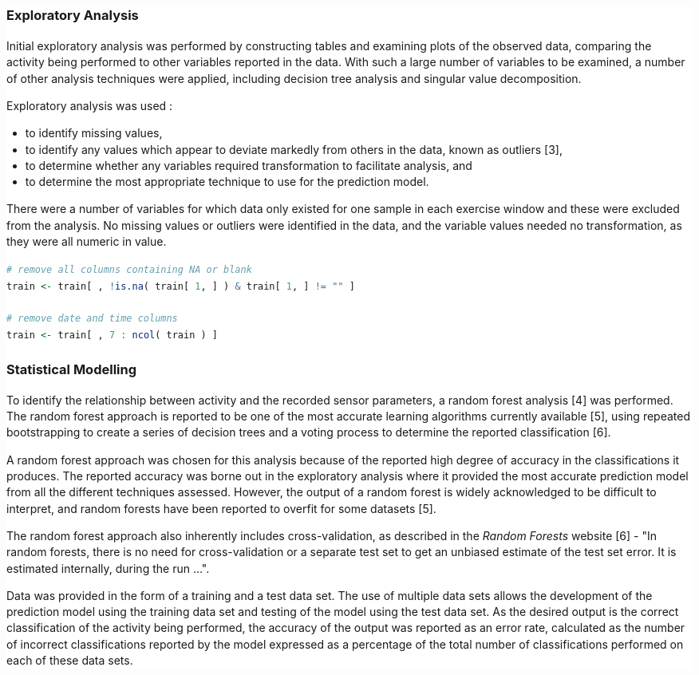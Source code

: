 ```r
```


### Exploratory Analysis

Initial exploratory analysis was performed by constructing tables and examining plots of the observed data, comparing the activity being performed to other variables reported in the data.  With such a large number of variables to be examined, a number of other analysis techniques were applied, including decision tree analysis and singular value decomposition.

Exploratory analysis was used :

+ to identify missing values,
+ to identify any values which appear to deviate markedly from others in the data, known as outliers [3],
+ to determine whether any variables required transformation to facilitate analysis,
and
+ to determine the most appropriate technique to use for the prediction model.

There were a number of variables for which data only existed for one sample in each exercise window and these were excluded from the analysis.  No missing values or outliers were identified in the data, and the variable values needed no transformation, as they were all numeric in value.


```r
# remove all columns containing NA or blank
train <- train[ , !is.na( train[ 1, ] ) & train[ 1, ] != "" ]

# remove date and time columns
train <- train[ , 7 : ncol( train ) ]
```


### Statistical Modelling

To identify the relationship between activity and the recorded sensor parameters, a random forest analysis [4] was performed. The random forest approach is reported to be one of the most accurate learning algorithms currently available [5], using repeated bootstrapping to create a series of decision trees and a voting process to determine the reported classification [6].

A random forest approach was chosen for this analysis because of the reported high degree of accuracy in the classifications it produces.  The reported accuracy was borne out in the exploratory analysis where it provided the most accurate prediction model from all the different techniques assessed.  However, the output of a random forest is widely acknowledged to be difficult to interpret, and random forests have been reported to overfit for some datasets [5].

The random forest approach also inherently includes cross-validation, as described in the *Random Forests* website [6]  -  "In random forests, there is no need for cross-validation or a separate test set to get an unbiased estimate of the test set error. It is estimated internally, during the run ...".

Data was provided in the form of a training and a test data set.  The use of multiple data sets allows the development of the prediction model using the training data set and testing of the model using the test data set.  As the desired output is the correct classification of the activity being performed, the accuracy of the output was reported as an error rate, calculated as the number of incorrect classifications reported by the model expressed as a percentage of the total number of classifications performed on each of these data sets.
